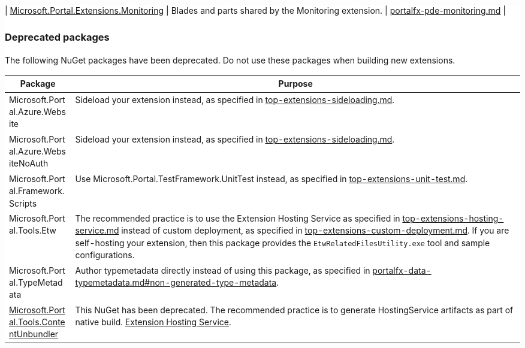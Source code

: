 | [Microsoft.Portal.Extensions.Monitoring](https://msazure.visualstudio.com/One/_packaging?feed=Official&_a=package&package=Microsoft.Portal.Extensions.Monitoring&protocolType=NuGet) | Blades and parts shared by the Monitoring extension. | [portalfx-pde-monitoring.md](portalfx-pde-monitoring.md) | 

<a name="azure-portal-sdk-packages-references-deprecated-packages"></a>
### Deprecated packages

The following NuGet packages have been deprecated. Do not use these packages when building new extensions. 

| Package | Purpose |
| ------- | ------- |
| Microsoft.Portal.Azure.Website | Sideload your extension instead, as specified in [top-extensions-sideloading.md](top-extensions-sideloading.md). |
| Microsoft.Portal.Azure.WebsiteNoAuth | Sideload your extension instead, as specified in [top-extensions-sideloading.md](top-extensions-sideloading.md). |
| Microsoft.Portal.Framework.Scripts | Use Microsoft.Portal.TestFramework.UnitTest instead, as specified in [top-extensions-unit-test.md](top-extensions-unit-test.md). |
| Microsoft.Portal.Tools.Etw | The recommended practice is to use the Extension Hosting Service as specified in [top-extensions-hosting-service.md](top-extensions-hosting-service.md) instead of custom deployment, as specified in [top-extensions-custom-deployment.md](top-extensions-custom-deployment.md). If you are self-hosting your extension, then this package provides the `EtwRelatedFilesUtility.exe` tool and sample configurations.  | 
| Microsoft.Portal.TypeMetadata | Author typemetadata directly instead of using this package, as specified in [portalfx-data-typemetadata.md#non-generated-type-metadata](portalfx-data-typemetadata.md#non-generated-type-metadata). |
| [Microsoft.Portal.Tools.ContentUnbundler](https://msazure.visualstudio.com/One/Azure%20Portal/_packaging?feed=Official%40Local&package=Microsoft.Portal.Tools.ContentUnbundler&protocolType=NuGet&_a=package) | This NuGet has been deprecated. The recommended practice is to generate HostingService artifacts as part of native build. [Extension Hosting Service](top-extensions-hosting-service.md). | 
